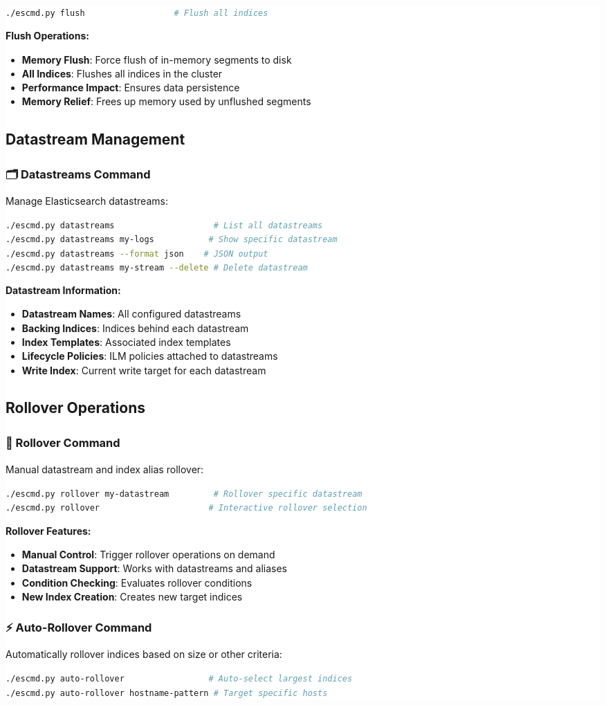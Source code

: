 ```bash
./escmd.py flush                  # Flush all indices
```

**Flush Operations:**
- **Memory Flush**: Force flush of in-memory segments to disk
- **All Indices**: Flushes all indices in the cluster
- **Performance Impact**: Ensures data persistence
- **Memory Relief**: Frees up memory used by unflushed segments

## Datastream Management

### 🗂️ Datastreams Command

Manage Elasticsearch datastreams:

```bash
./escmd.py datastreams                    # List all datastreams
./escmd.py datastreams my-logs           # Show specific datastream
./escmd.py datastreams --format json    # JSON output
./escmd.py datastreams my-stream --delete # Delete datastream
```

**Datastream Information:**
- **Datastream Names**: All configured datastreams
- **Backing Indices**: Indices behind each datastream
- **Index Templates**: Associated index templates
- **Lifecycle Policies**: ILM policies attached to datastreams
- **Write Index**: Current write target for each datastream

## Rollover Operations

### 🔄 Rollover Command

Manual datastream and index alias rollover:

```bash
./escmd.py rollover my-datastream         # Rollover specific datastream
./escmd.py rollover                      # Interactive rollover selection
```

**Rollover Features:**
- **Manual Control**: Trigger rollover operations on demand
- **Datastream Support**: Works with datastreams and aliases  
- **Condition Checking**: Evaluates rollover conditions
- **New Index Creation**: Creates new target indices

### ⚡ Auto-Rollover Command

Automatically rollover indices based on size or other criteria:

```bash
./escmd.py auto-rollover                 # Auto-select largest indices
./escmd.py auto-rollover hostname-pattern # Target specific hosts
```

